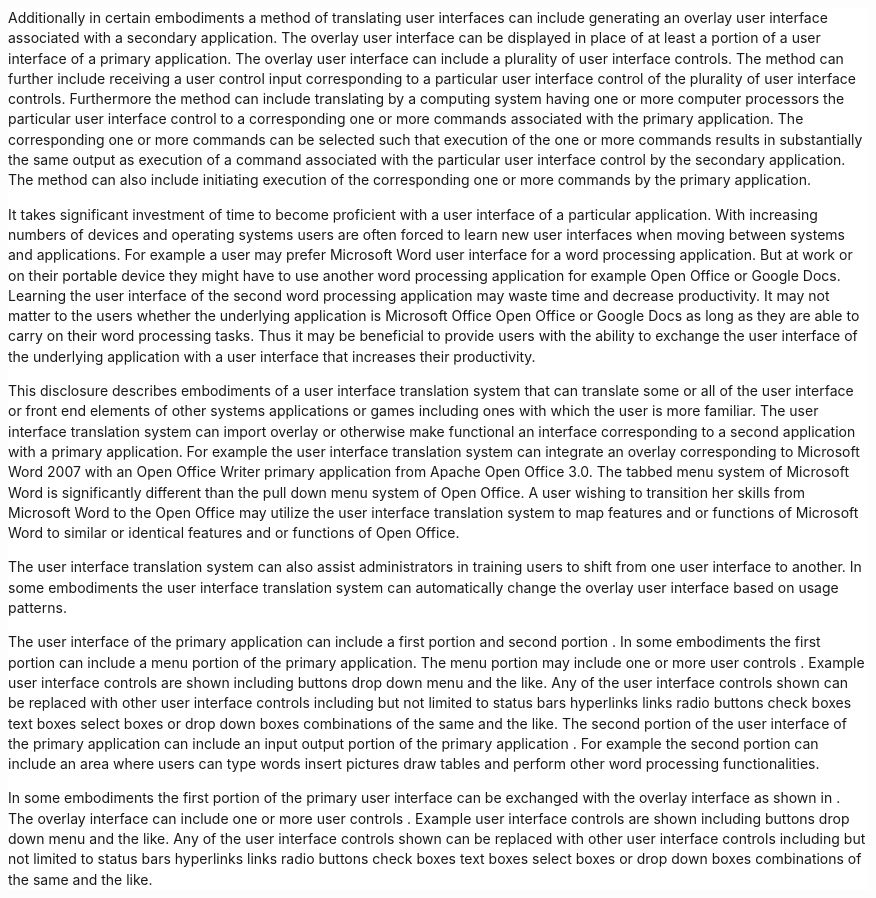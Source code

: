 Additionally in certain embodiments a method of translating user interfaces can include generating an overlay user interface associated with a secondary application. The overlay user interface can be displayed in place of at least a portion of a user interface of a primary application. The overlay user interface can include a plurality of user interface controls. The method can further include receiving a user control input corresponding to a particular user interface control of the plurality of user interface controls. Furthermore the method can include translating by a computing system having one or more computer processors the particular user interface control to a corresponding one or more commands associated with the primary application. The corresponding one or more commands can be selected such that execution of the one or more commands results in substantially the same output as execution of a command associated with the particular user interface control by the secondary application. The method can also include initiating execution of the corresponding one or more commands by the primary application.

It takes significant investment of time to become proficient with a user interface of a particular application. With increasing numbers of devices and operating systems users are often forced to learn new user interfaces when moving between systems and applications. For example a user may prefer Microsoft Word user interface for a word processing application. But at work or on their portable device they might have to use another word processing application for example Open Office or Google Docs. Learning the user interface of the second word processing application may waste time and decrease productivity. It may not matter to the users whether the underlying application is Microsoft Office Open Office or Google Docs as long as they are able to carry on their word processing tasks. Thus it may be beneficial to provide users with the ability to exchange the user interface of the underlying application with a user interface that increases their productivity.

This disclosure describes embodiments of a user interface translation system that can translate some or all of the user interface or front end elements of other systems applications or games including ones with which the user is more familiar. The user interface translation system can import overlay or otherwise make functional an interface corresponding to a second application with a primary application. For example the user interface translation system can integrate an overlay corresponding to Microsoft Word 2007 with an Open Office Writer primary application from Apache Open Office 3.0. The tabbed menu system of Microsoft Word is significantly different than the pull down menu system of Open Office. A user wishing to transition her skills from Microsoft Word to the Open Office may utilize the user interface translation system to map features and or functions of Microsoft Word to similar or identical features and or functions of Open Office.

The user interface translation system can also assist administrators in training users to shift from one user interface to another. In some embodiments the user interface translation system can automatically change the overlay user interface based on usage patterns.

The user interface of the primary application can include a first portion and second portion . In some embodiments the first portion can include a menu portion of the primary application. The menu portion may include one or more user controls . Example user interface controls are shown including buttons drop down menu and the like. Any of the user interface controls shown can be replaced with other user interface controls including but not limited to status bars hyperlinks links radio buttons check boxes text boxes select boxes or drop down boxes combinations of the same and the like. The second portion of the user interface of the primary application can include an input output portion of the primary application . For example the second portion can include an area where users can type words insert pictures draw tables and perform other word processing functionalities.

In some embodiments the first portion of the primary user interface can be exchanged with the overlay interface as shown in . The overlay interface can include one or more user controls . Example user interface controls are shown including buttons drop down menu and the like. Any of the user interface controls shown can be replaced with other user interface controls including but not limited to status bars hyperlinks links radio buttons check boxes text boxes select boxes or drop down boxes combinations of the same and the like.
